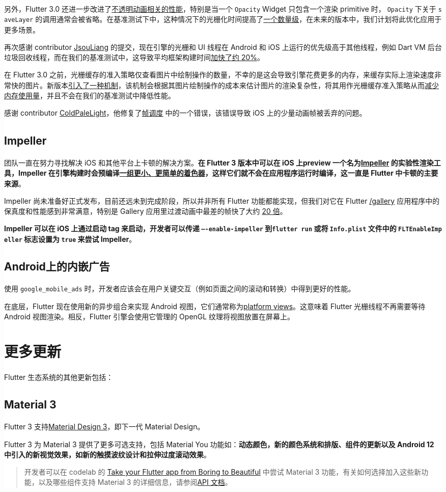 另外，Flutter 3.0 还进一步改进了[不透明动画相关的性能](https://github.com/flutter/engine/pull/30957)，特别是当一个 `Opacity` Widget 只包含一个渲染 primitive 时， `Opacity` 下关于 `saveLayer` 的调用通常会被省略。在基准测试下中，这种情况下的光栅化时间提高了[一个数量级](https://flutter-flutter-perf.skia.org/e/?begin=1643063115&end=1644004520&keys=X32827d8819e8271e025f50e77bf2bec0&requestType=0&xbaroffset=27447)，在未来的版本中，我们计划将此优化应用于更多场景。

再次感谢 contributor [JsouLiang](https://github.com/JsouLiang) 的提交，现在引擎的光栅和 UI 线程在 Android 和 iOS 上运行的优先级高于其他线程，例如 Dart VM 后台垃圾回收线程，而在我们的基准测试中，这导致平均框架构建时间[加快了约 20%](https://flutter-flutter-perf.skia.org/e/?begin=1644581114&end=1644647407&keys=X3999dc0a0c89054eaa9f66bcff27d882&num_commits=50&request_type=1&xbaroffset=27549)。

在 Flutter 3.0 之前，光栅缓存的准入策略仅查看图片中绘制操作的数量，不幸的是这会导致引擎花费更多的内存，来缓存实际上渲染速度非常快的图片。新版本[引入了一种机制](https://github.com/flutter/engine/pull/31417)，该机制会根据其图片绘制操作的成本来估计图片的渲染复杂性，将其用作光栅缓存准入策略从而[减少内存使用量](https://flutter-flutter-perf.skia.org/e/?begin=1644790212&end=1646044276&keys=X4c7dd4e4903a38523816c00b31d4d787&requestType=0&xbaroffset=27636)，并且不会在我们的基准测试中降低性能。

感谢 contributor [ColdPaleLight](https://github.com/ColdPaleLight)，他修复了[帧调度](https://github.com/flutter/engine/pull/31513) 中的一个错误，该错误导致 iOS 上的少量动画帧被丢弃的问题。

## Impeller

团队一直在努力寻找解决 iOS 和其他平台上卡顿的解决方案。**在 Flutter 3 版本中可以在 iOS 上preview 一个名为[Impeller](https://github.com/flutter/engine/tree/main/impeller) 的实验性渲染工具，Impeller 在引擎构建时会预编译[一组更小、更简单的着色器](https://github.com/flutter/flutter/issues/77412)，这样它们就不会在应用程序运行时编译，这一直是 Flutter 中卡顿的主要来源**。

Impeller 尚未准备好正式发布，目前还远未到完成阶段，所以并非所有 Flutter 功能都能实现，但我们对它在 Flutter [/gallery](https://github.com/flutter/gallery) 应用程序中的保真度和性能感到非常满意，特别是 Gallery 应用里过渡动画中最差的帧快了大约 [20 倍](https://flutter-flutter-perf.skia.org/e/?begin=1650297849&end=1651261748&queries=sub_result%3Dworst_frame_rasterizer_time_millis%26test%3Dnew_gallery_impeller_ios__transition_perf%26test%3Dnew_gallery_ios__transition_perf&requestType=0)。

**Impeller 可以在 iOS 上通过启动 tag 来启动，开发者可以传递 `—-enable-impeller` 到`flutter run` 或将 `Info.plist` 文件中的 `FLTEnableImpeller` 标志设置为 `true` 来尝试 Impeller**。


## Android上的内嵌广告

使用 `google_mobile_ads` 时，开发者应该会在用户关键交互（例如页面之间的滚动和转换）中得到更好的性能。

在底层，Flutter 现在使用新的异步组合来实现 Android 视图，它们通常称为[platform views](https://docs.flutter.dev/development/platform-integration/platform-views)。这意味着 Flutter 光栅线程不再需要等待 Android 视图渲染。相反，Flutter 引擎会使用它管理的 OpenGL 纹理将视图放置在屏幕上。

# 更多更新

Flutter 生态系统的其他更新包括：

## Material 3

Flutter 3 支持[Material Design 3](https://m3.material.io/)，即下一代 Material Design。

Flutter 3 为 Material 3 提供了更多可选支持，包括 Material You 功能如：**动态颜色，新的颜色系统和排版、组件的更新以及 Android 12 中引入的新视觉效果，如新的触摸波纹设计和拉伸过度滚动效果**。

>开发者可以在 codelab 的 [Take your Flutter app from Boring to Beautiful](https://codelabs.developers.google.com/codelabs/flutter-boring-to-beautiful)  中尝试 Material 3 功能，有关如何选择加入这些新功能，以及哪些组件支持 Material 3 的详细信息，请参阅[API 文档](https://api.flutter.dev/flutter/material/ThemeData/useMaterial3.html)。
